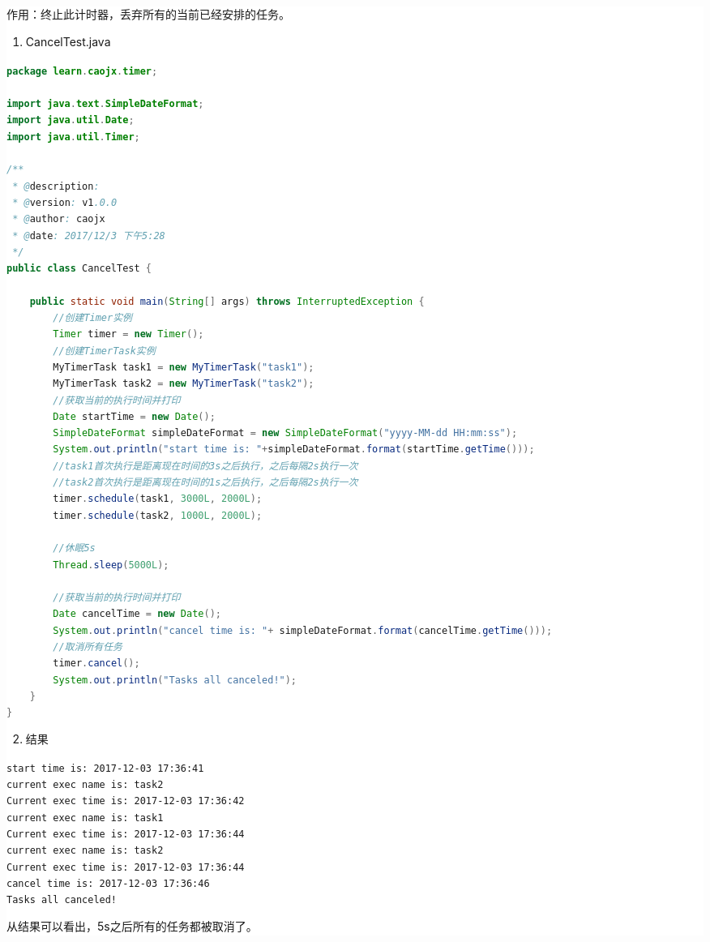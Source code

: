 作用：终止此计时器，丢弃所有的当前已经安排的任务。

1. CancelTest.java
```java
package learn.caojx.timer;

import java.text.SimpleDateFormat;
import java.util.Date;
import java.util.Timer;

/**
 * @description:
 * @version: v1.0.0
 * @author: caojx
 * @date: 2017/12/3 下午5:28
 */
public class CancelTest {

    public static void main(String[] args) throws InterruptedException {
        //创建Timer实例
        Timer timer = new Timer();
        //创建TimerTask实例
        MyTimerTask task1 = new MyTimerTask("task1");
        MyTimerTask task2 = new MyTimerTask("task2");
        //获取当前的执行时间并打印
        Date startTime = new Date();
        SimpleDateFormat simpleDateFormat = new SimpleDateFormat("yyyy-MM-dd HH:mm:ss");
        System.out.println("start time is: "+simpleDateFormat.format(startTime.getTime()));
        //task1首次执行是距离现在时间的3s之后执行，之后每隔2s执行一次
        //task2首次执行是距离现在时间的1s之后执行，之后每隔2s执行一次
        timer.schedule(task1, 3000L, 2000L);
        timer.schedule(task2, 1000L, 2000L);

        //休眠5s
        Thread.sleep(5000L);

        //获取当前的执行时间并打印
        Date cancelTime = new Date();
        System.out.println("cancel time is: "+ simpleDateFormat.format(cancelTime.getTime()));
        //取消所有任务
        timer.cancel();
        System.out.println("Tasks all canceled!");
    }
}
```

2. 结果
```text
start time is: 2017-12-03 17:36:41
current exec name is: task2
Current exec time is: 2017-12-03 17:36:42
current exec name is: task1
Current exec time is: 2017-12-03 17:36:44
current exec name is: task2
Current exec time is: 2017-12-03 17:36:44
cancel time is: 2017-12-03 17:36:46
Tasks all canceled!
```
从结果可以看出，5s之后所有的任务都被取消了。
